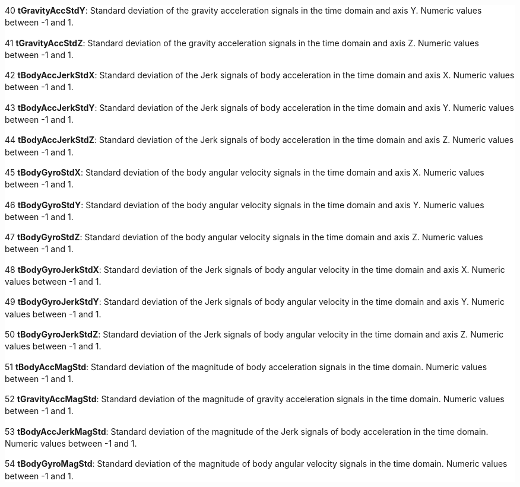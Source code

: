 40      **tGravityAccStdY**: Standard deviation of the gravity acceleration signals in the time domain and axis Y.
			 Numeric values between -1 and 1.

41      **tGravityAccStdZ**: Standard deviation of the gravity acceleration signals in the time domain and axis Z.
			 Numeric values between -1 and 1.

42     **tBodyAccJerkStdX**: Standard deviation of the Jerk signals of body acceleration in the time domain and axis X.
			 Numeric values between -1 and 1.

43     **tBodyAccJerkStdY**: Standard deviation of the Jerk signals of body acceleration in the time domain and axis Y.
			 Numeric values between -1 and 1.

44     **tBodyAccJerkStdZ**: Standard deviation of the Jerk signals of body acceleration in the time domain and axis Z.
			 Numeric values between -1 and 1.

45        **tBodyGyroStdX**: Standard deviation of the body angular velocity signals in the time domain and axis X.
			 Numeric values between -1 and 1.

46        **tBodyGyroStdY**: Standard deviation of the body angular velocity signals in the time domain and axis Y.
			 Numeric values between -1 and 1.

47        **tBodyGyroStdZ**: Standard deviation of the body angular velocity signals in the time domain and axis Z.
			 Numeric values between -1 and 1.

48    **tBodyGyroJerkStdX**: Standard deviation of the Jerk signals of body angular velocity in the time domain and axis X.
			 Numeric values between -1 and 1.

49    **tBodyGyroJerkStdY**: Standard deviation of the Jerk signals of body angular velocity in the time domain and axis Y.
			 Numeric values between -1 and 1.

50    **tBodyGyroJerkStdZ**: Standard deviation of the Jerk signals of body angular velocity in the time domain and axis Z.
			 Numeric values between -1 and 1.

51       **tBodyAccMagStd**: Standard deviation of the magnitude of body acceleration signals in the time domain.
			 Numeric values between -1 and 1.

52    **tGravityAccMagStd**: Standard deviation of the magnitude of gravity acceleration signals in the time domain.
			 Numeric values between -1 and 1.

53   **tBodyAccJerkMagStd**: Standard deviation of the magnitude of the Jerk signals of body acceleration in the time domain.
			 Numeric values between -1 and 1.

54      **tBodyGyroMagStd**: Standard deviation of the magnitude of body angular velocity signals in the time domain.
			 Numeric values between -1 and 1.

